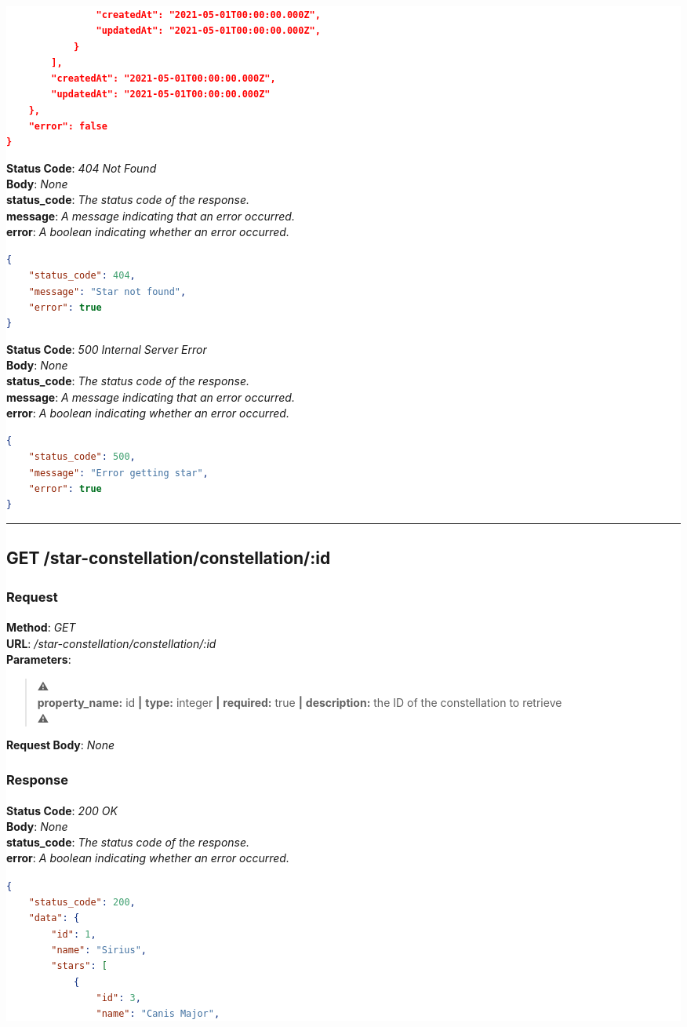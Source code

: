 ```json 
                "createdAt": "2021-05-01T00:00:00.000Z",
                "updatedAt": "2021-05-01T00:00:00.000Z",
            }
        ],
        "createdAt": "2021-05-01T00:00:00.000Z",
        "updatedAt": "2021-05-01T00:00:00.000Z"
    },
    "error": false
}
```
**Status Code**: *404 Not Found*<br />
**Body**: *None*<br />
**status_code**: *The status code of the response.*<br />
**message**: *A message indicating that an error occurred.*<br />
**error**: *A boolean indicating whether an error occurred.*<br />
```json
{
    "status_code": 404,
    "message": "Star not found",
    "error": true
}
```
**Status Code**: *500 Internal Server Error*<br />
**Body**: *None*<br />
**status_code**: *The status code of the response.*<br />
**message**: *A message indicating that an error occurred.*<br />
**error**: *A boolean indicating whether an error occurred.*<br />
```json
{
    "status_code": 500,
    "message": "Error getting star",
    "error": true
}
```
---
## GET /star-constellation/constellation/:id

### Request
**Method**: *GET*<br />
**URL**: */star-constellation/constellation/:id*<br />
**Parameters**:<br />
>:warning:<br />
> **property_name:** id **|** **type:** integer **|** **required:** true **|** **description:** the ID of the constellation to retrieve<br />
>:warning:<br />

**Request Body**: *None*<br />

### Response
**Status Code**: *200 OK*<br />
**Body**: *None*<br />
**status_code**: *The status code of the response.*<br />
**error**: *A boolean indicating whether an error occurred.*<br />
```json 
{
    "status_code": 200,
    "data": {
        "id": 1,
        "name": "Sirius",
        "stars": [
            {
                "id": 3,
                "name": "Canis Major",
```